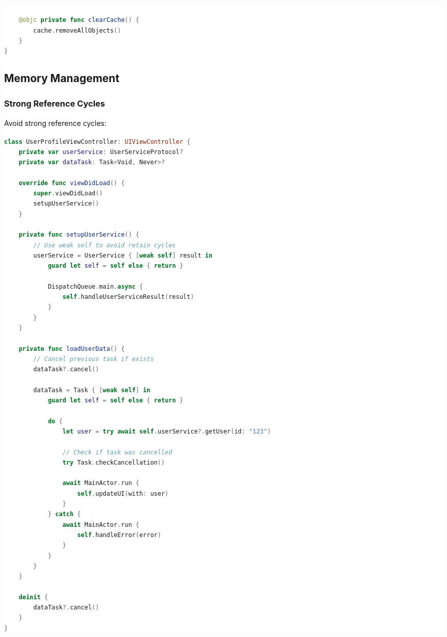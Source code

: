 ```swift
    
    @objc private func clearCache() {
        cache.removeAllObjects()
    }
}
```

## Memory Management

### Strong Reference Cycles

Avoid strong reference cycles:

```swift
class UserProfileViewController: UIViewController {
    private var userService: UserServiceProtocol?
    private var dataTask: Task<Void, Never>?
    
    override func viewDidLoad() {
        super.viewDidLoad()
        setupUserService()
    }
    
    private func setupUserService() {
        // Use weak self to avoid retain cycles
        userService = UserService { [weak self] result in
            guard let self = self else { return }
            
            DispatchQueue.main.async {
                self.handleUserServiceResult(result)
            }
        }
    }
    
    private func loadUserData() {
        // Cancel previous task if exists
        dataTask?.cancel()
        
        dataTask = Task { [weak self] in
            guard let self = self else { return }
            
            do {
                let user = try await self.userService?.getUser(id: "123")
                
                // Check if task was cancelled
                try Task.checkCancellation()
                
                await MainActor.run {
                    self.updateUI(with: user)
                }
            } catch {
                await MainActor.run {
                    self.handleError(error)
                }
            }
        }
    }
    
    deinit {
        dataTask?.cancel()
    }
}
```
